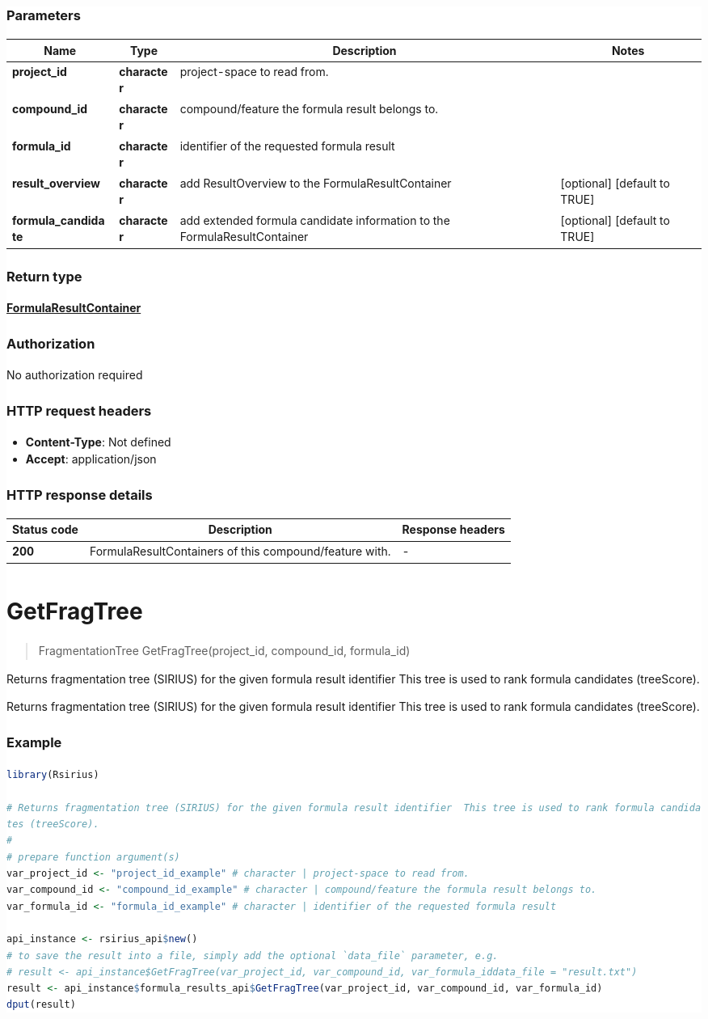 ### Parameters

Name | Type | Description  | Notes
------------- | ------------- | ------------- | -------------
 **project_id** | **character**| project-space to read from. | 
 **compound_id** | **character**| compound/feature the formula result belongs to. | 
 **formula_id** | **character**| identifier of the requested formula result | 
 **result_overview** | **character**| add ResultOverview to the FormulaResultContainer | [optional] [default to TRUE]
 **formula_candidate** | **character**| add extended formula candidate information to the FormulaResultContainer | [optional] [default to TRUE]

### Return type

[**FormulaResultContainer**](FormulaResultContainer.md)

### Authorization

No authorization required

### HTTP request headers

 - **Content-Type**: Not defined
 - **Accept**: application/json

### HTTP response details
| Status code | Description | Response headers |
|-------------|-------------|------------------|
| **200** | FormulaResultContainers of this compound/feature with. |  -  |

# **GetFragTree**
> FragmentationTree GetFragTree(project_id, compound_id, formula_id)

Returns fragmentation tree (SIRIUS) for the given formula result identifier  This tree is used to rank formula candidates (treeScore).

Returns fragmentation tree (SIRIUS) for the given formula result identifier  This tree is used to rank formula candidates (treeScore).

### Example
```R
library(Rsirius)

# Returns fragmentation tree (SIRIUS) for the given formula result identifier  This tree is used to rank formula candidates (treeScore).
#
# prepare function argument(s)
var_project_id <- "project_id_example" # character | project-space to read from.
var_compound_id <- "compound_id_example" # character | compound/feature the formula result belongs to.
var_formula_id <- "formula_id_example" # character | identifier of the requested formula result

api_instance <- rsirius_api$new()
# to save the result into a file, simply add the optional `data_file` parameter, e.g.
# result <- api_instance$GetFragTree(var_project_id, var_compound_id, var_formula_iddata_file = "result.txt")
result <- api_instance$formula_results_api$GetFragTree(var_project_id, var_compound_id, var_formula_id)
dput(result)
```

